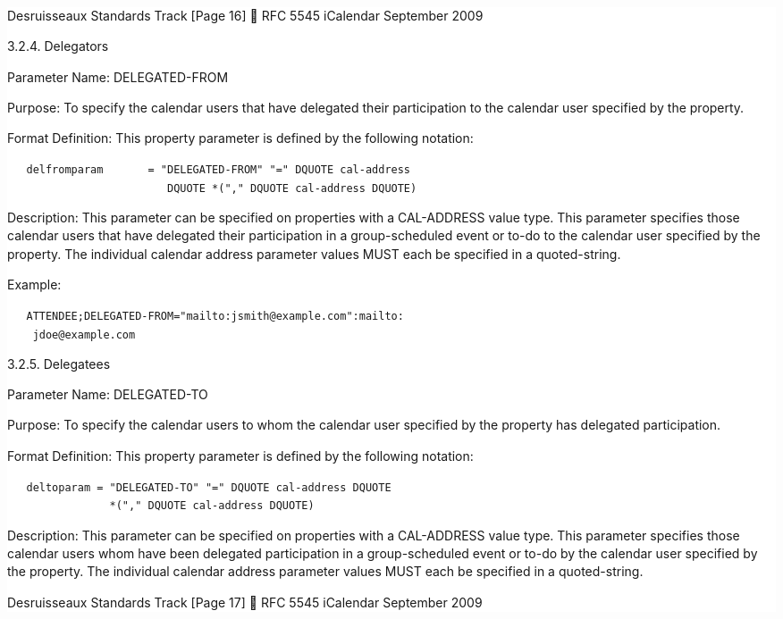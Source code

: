 





Desruisseaux                Standards Track                    [Page 16]

RFC 5545                       iCalendar                  September 2009


3.2.4.  Delegators

   Parameter Name:  DELEGATED-FROM

   Purpose:  To specify the calendar users that have delegated their
      participation to the calendar user specified by the property.

   Format Definition:  This property parameter is defined by the
      following notation:

       delfromparam       = "DELEGATED-FROM" "=" DQUOTE cal-address
                             DQUOTE *("," DQUOTE cal-address DQUOTE)

   Description:  This parameter can be specified on properties with a
      CAL-ADDRESS value type.  This parameter specifies those calendar
      users that have delegated their participation in a group-scheduled
      event or to-do to the calendar user specified by the property.
      The individual calendar address parameter values MUST each be
      specified in a quoted-string.

   Example:

       ATTENDEE;DELEGATED-FROM="mailto:jsmith@example.com":mailto:
        jdoe@example.com

3.2.5.  Delegatees

   Parameter Name:  DELEGATED-TO

   Purpose:  To specify the calendar users to whom the calendar user
      specified by the property has delegated participation.

   Format Definition:  This property parameter is defined by the
      following notation:

       deltoparam = "DELEGATED-TO" "=" DQUOTE cal-address DQUOTE
                    *("," DQUOTE cal-address DQUOTE)

   Description:  This parameter can be specified on properties with a
      CAL-ADDRESS value type.  This parameter specifies those calendar
      users whom have been delegated participation in a group-scheduled
      event or to-do by the calendar user specified by the property.
      The individual calendar address parameter values MUST each be
      specified in a quoted-string.







Desruisseaux                Standards Track                    [Page 17]

RFC 5545                       iCalendar                  September 2009
